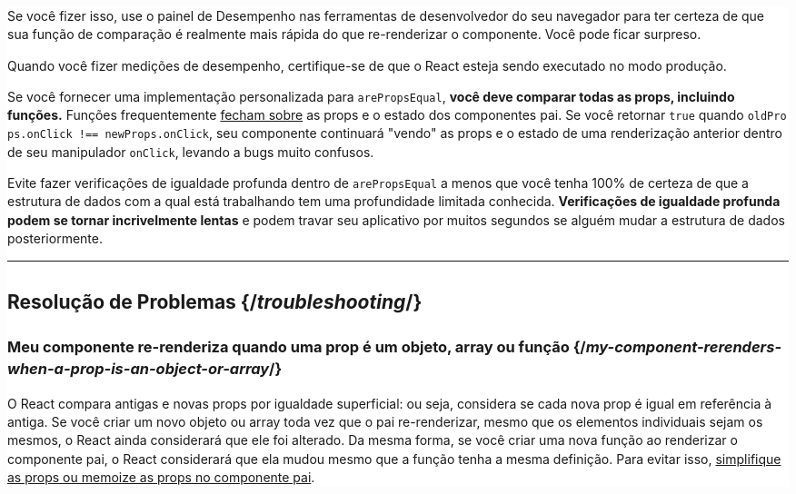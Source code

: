 Se você fizer isso, use o painel de Desempenho nas ferramentas de desenvolvedor do seu navegador para ter certeza de que sua função de comparação é realmente mais rápida do que re-renderizar o componente. Você pode ficar surpreso.

Quando você fizer medições de desempenho, certifique-se de que o React esteja sendo executado no modo produção.

<Pitfall>

Se você fornecer uma implementação personalizada para `arePropsEqual`, **você deve comparar todas as props, incluindo funções.** Funções frequentemente [fecham sobre](https://developer.mozilla.org/en-US/docs/Web/JavaScript/Closures) as props e o estado dos componentes pai. Se você retornar `true` quando `oldProps.onClick !== newProps.onClick`, seu componente continuará "vendo" as props e o estado de uma renderização anterior dentro de seu manipulador `onClick`, levando a bugs muito confusos.

Evite fazer verificações de igualdade profunda dentro de `arePropsEqual` a menos que você tenha 100% de certeza de que a estrutura de dados com a qual está trabalhando tem uma profundidade limitada conhecida. **Verificações de igualdade profunda podem se tornar incrivelmente lentas** e podem travar seu aplicativo por muitos segundos se alguém mudar a estrutura de dados posteriormente.

</Pitfall>

---

## Resolução de Problemas {/*troubleshooting*/}
### Meu componente re-renderiza quando uma prop é um objeto, array ou função {/*my-component-rerenders-when-a-prop-is-an-object-or-array*/}

O React compara antigas e novas props por igualdade superficial: ou seja, considera se cada nova prop é igual em referência à antiga. Se você criar um novo objeto ou array toda vez que o pai re-renderizar, mesmo que os elementos individuais sejam os mesmos, o React ainda considerará que ele foi alterado. Da mesma forma, se você criar uma nova função ao renderizar o componente pai, o React considerará que ela mudou mesmo que a função tenha a mesma definição. Para evitar isso, [simplifique as props ou memoize as props no componente pai](#minimizing-props-changes).